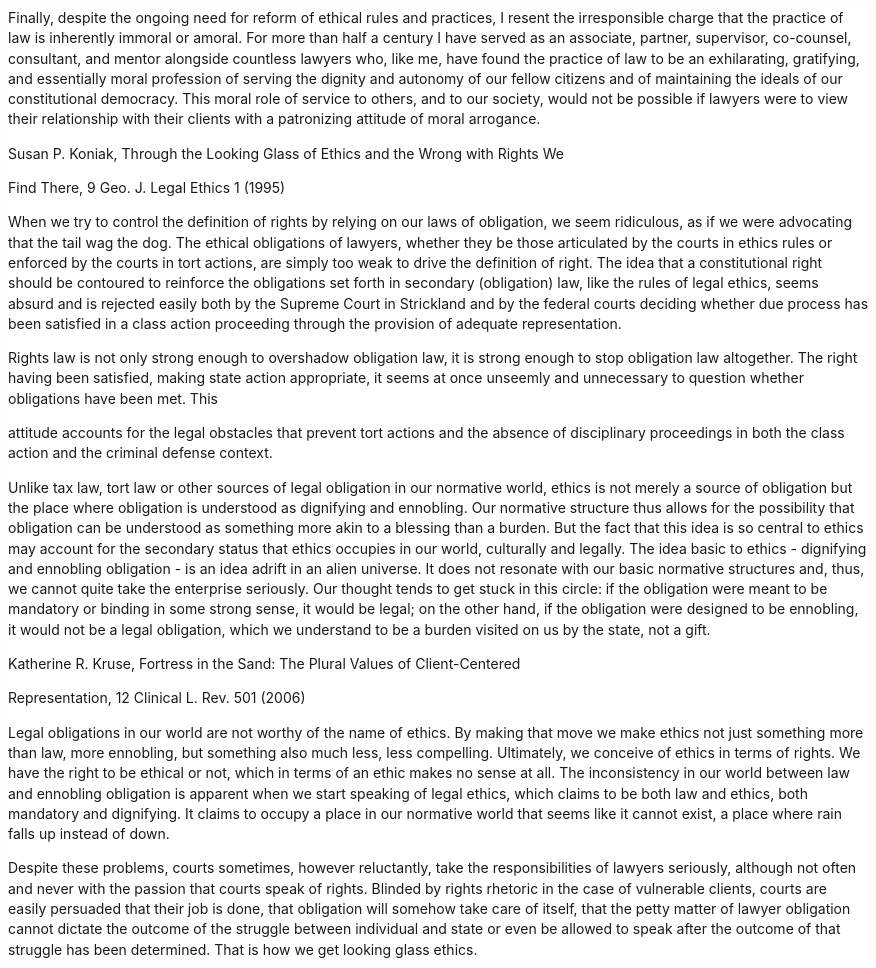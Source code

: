 Finally, despite the ongoing need for reform of ethical rules and practices, I resent the irresponsible charge that the practice of law is inherently immoral or amoral. For more than half a century I have served as an associate, partner, supervisor, co-counsel, consultant, and mentor alongside countless lawyers who, like me, have found the practice of law to be an exhilarating, gratifying, and essentially moral profession of serving the dignity and autonomy of our fellow citizens and of maintaining the ideals of our constitutional democracy. This moral role of service to others, and to our society, would not be possible if lawyers were to view their relationship with their clients with a patronizing attitude of moral arrogance.

Susan P. Koniak, Through the Looking Glass of Ethics and the Wrong with Rights We

Find There, 9 Geo. J. Legal Ethics 1 (1995)

When we try to control the definition of rights by relying on our laws of obligation, we seem ridiculous, as if we were advocating that the tail wag the dog. The ethical obligations of lawyers, whether they be those articulated by the courts in ethics rules or enforced by the courts in tort actions, are simply too weak to drive the definition of right. The idea that a constitutional right should be contoured to reinforce the obligations set forth in secondary (obligation) law, like the rules of legal ethics, seems absurd and is rejected easily both by the Supreme Court in Strickland and by the federal courts deciding whether due process has been satisfied in a class action proceeding through the provision of adequate representation.

Rights law is not only strong enough to overshadow obligation law, it is strong enough to stop obligation law altogether. The right having been satisfied, making state action appropriate, it seems at once unseemly and unnecessary to question whether obligations have been met. This

 attitude accounts for the legal obstacles that prevent tort actions and the absence of disciplinary proceedings in both the class action and the criminal defense context.

Unlike tax law, tort law or other sources of legal obligation in our normative world, ethics is not merely a source of obligation but the place where obligation is understood as dignifying and ennobling. Our normative structure thus allows for the possibility that obligation can be understood as something more akin to a blessing than a burden. But the fact that this idea is so central to ethics may account for the secondary status that ethics occupies in our world, culturally and legally. The idea basic to ethics - dignifying and ennobling obligation - is an idea adrift in an alien universe. It does not resonate with our basic normative structures and, thus, we cannot quite take the enterprise seriously. Our thought tends to get stuck in this circle: if the obligation were meant to be mandatory or binding in some strong sense, it would be legal; on the other hand, if the obligation were designed to be ennobling, it would not be a legal obligation, which we understand to be a burden visited on us by the state, not a gift.

Katherine R. Kruse, Fortress in the Sand: The Plural Values of Client-Centered

Representation, 12 Clinical L. Rev. 501 (2006)

Legal obligations in our world are not worthy of the name of ethics. By making that move we make ethics not just something more than law, more ennobling, but something also much less, less compelling. Ultimately, we conceive of ethics in terms of rights. We have the right to be ethical or not, which in terms of an ethic makes no sense at all. The inconsistency in our world between law and ennobling obligation is apparent when we start speaking of legal ethics, which claims to be both law and ethics, both mandatory and dignifying. It claims to occupy a place in our normative world that seems like it cannot exist, a place where rain falls up instead of down.

Despite these problems, courts sometimes, however reluctantly, take the responsibilities of lawyers seriously, although not often and never with the passion that courts speak of rights. Blinded by rights rhetoric in the case of vulnerable clients, courts are easily persuaded that their job is done, that obligation will somehow take care of itself, that the petty matter of lawyer obligation cannot dictate the outcome of the struggle between individual and state or even be allowed to speak after the outcome of that struggle has been determined. That is how we get looking glass ethics.
